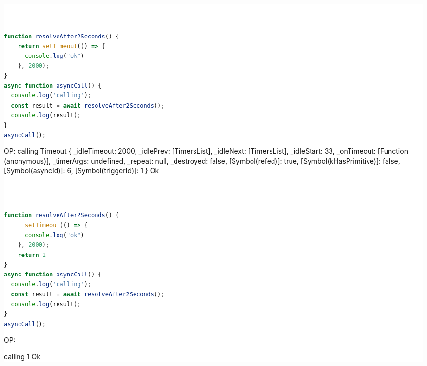 _______________________________________________________________________________________________________________________________


```javascript


function resolveAfter2Seconds() {
    return setTimeout(() => {
      console.log("ok")
    }, 2000);
}
async function asyncCall() {
  console.log('calling');
  const result = await resolveAfter2Seconds();
  console.log(result);
}
asyncCall();
```

OP:
calling
Timeout {
  _idleTimeout: 2000,
  _idlePrev: [TimersList],
  _idleNext: [TimersList],
  _idleStart: 33,
  _onTimeout: [Function (anonymous)],
  _timerArgs: undefined,
  _repeat: null,
  _destroyed: false,
  [Symbol(refed)]: true,
  [Symbol(kHasPrimitive)]: false,
  [Symbol(asyncId)]: 6,
  [Symbol(triggerId)]: 1
}
Ok


____________________________________________________________________________________________________________________________________________
```javascript


function resolveAfter2Seconds() {
      setTimeout(() => {
      console.log("ok")
    }, 2000);
    return 1
}
async function asyncCall() {
  console.log('calling');
  const result = await resolveAfter2Seconds();
  console.log(result);
}
asyncCall();
```

OP:

calling
1
Ok
